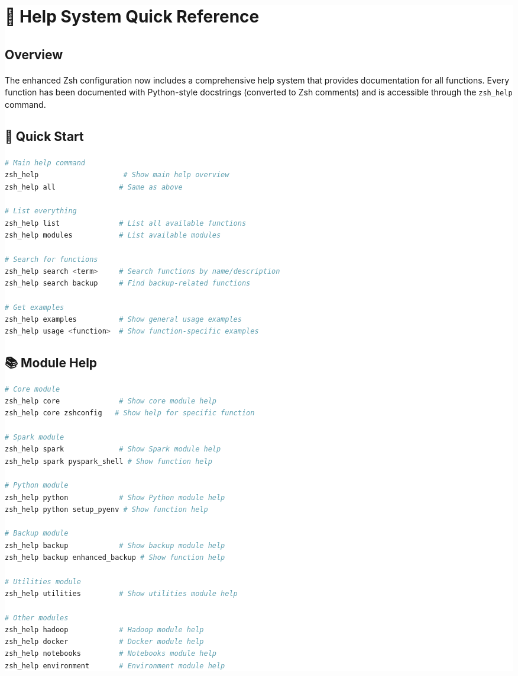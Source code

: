 # 🚀 Help System Quick Reference

## Overview

The enhanced Zsh configuration now includes a comprehensive help system that provides documentation for all functions. Every function has been documented with Python-style docstrings (converted to Zsh comments) and is accessible through the `zsh_help` command.

## 🎯 Quick Start

```bash
# Main help command
zsh_help                    # Show main help overview
zsh_help all               # Same as above

# List everything
zsh_help list              # List all available functions
zsh_help modules           # List available modules

# Search for functions
zsh_help search <term>     # Search functions by name/description
zsh_help search backup     # Find backup-related functions

# Get examples
zsh_help examples          # Show general usage examples
zsh_help usage <function>  # Show function-specific examples
```

## 📚 Module Help

```bash
# Core module
zsh_help core              # Show core module help
zsh_help core zshconfig   # Show help for specific function

# Spark module
zsh_help spark             # Show Spark module help
zsh_help spark pyspark_shell # Show function help

# Python module
zsh_help python            # Show Python module help
zsh_help python setup_pyenv # Show function help

# Backup module
zsh_help backup            # Show backup module help
zsh_help backup enhanced_backup # Show function help

# Utilities module
zsh_help utilities         # Show utilities module help

# Other modules
zsh_help hadoop            # Hadoop module help
zsh_help docker            # Docker module help
zsh_help notebooks         # Notebooks module help
zsh_help environment       # Environment module help
```
